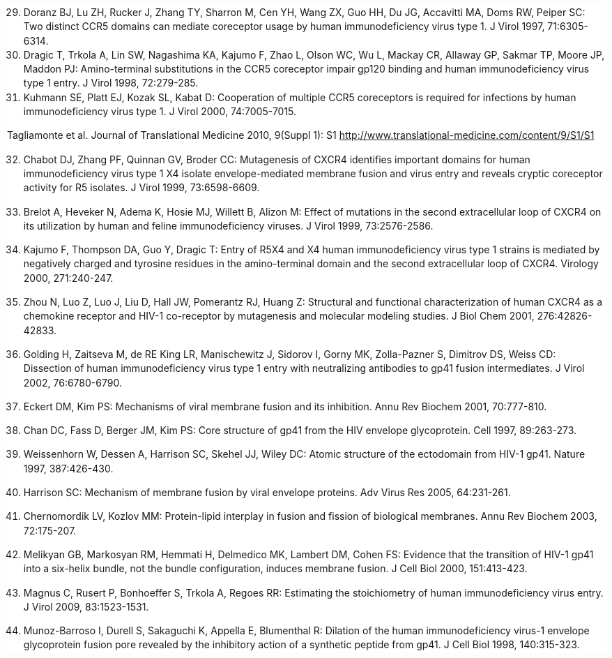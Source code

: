 29. Doranz BJ, Lu ZH, Rucker J, Zhang TY, Sharron M, Cen YH, Wang ZX, Guo HH, Du JG, Accavitti MA, Doms RW, Peiper SC: Two distinct CCR5 domains can mediate coreceptor usage by human immunodeficiency virus type 1. J Virol 1997, 71:6305-6314.
30. Dragic T, Trkola A, Lin SW, Nagashima KA, Kajumo F, Zhao L, Olson WC, Wu L, Mackay CR, Allaway GP, Sakmar TP, Moore JP, Maddon PJ: Amino-terminal substitutions in the CCR5 coreceptor impair gp120 binding and human immunodeficiency virus type 1 entry. J Virol 1998, 72:279-285.
31. Kuhmann SE, Platt EJ, Kozak SL, Kabat D: Cooperation of multiple CCR5 coreceptors is required for infections by human immunodeficiency virus type 1. J Virol 2000, 74:7005-7015.

Tagliamonte et al. Journal of Translational Medicine 2010, 9(Suppl 1): S1
http://www.translational-medicine.com/content/9/S1/S1

32. Chabot DJ, Zhang PF, Quinnan GV, Broder CC: Mutagenesis of CXCR4 identifies important domains for human immunodeficiency virus type 1 X4 isolate envelope-mediated membrane fusion and virus entry and reveals cryptic coreceptor activity for R5 isolates. J Virol 1999, 73:6598-6609.

33. Brelot A, Heveker N, Adema K, Hosie MJ, Willett B, Alizon M: Effect of mutations in the second extracellular loop of CXCR4 on its utilization by human and feline immunodeficiency viruses. J Virol 1999, 73:2576-2586.

34. Kajumo F, Thompson DA, Guo Y, Dragic T: Entry of R5X4 and X4 human immunodeficiency virus type 1 strains is mediated by negatively charged and tyrosine residues in the amino-terminal domain and the second extracellular loop of CXCR4. Virology 2000, 271:240-247.

35. Zhou N, Luo Z, Luo J, Liu D, Hall JW, Pomerantz RJ, Huang Z: Structural and functional characterization of human CXCR4 as a chemokine receptor and HIV-1 co-receptor by mutagenesis and molecular modeling studies. J Biol Chem 2001, 276:42826-42833.

36. Golding H, Zaitseva M, de RE King LR, Manischewitz J, Sidorov I, Gorny MK, Zolla-Pazner S, Dimitrov DS, Weiss CD: Dissection of human immunodeficiency virus type 1 entry with neutralizing antibodies to gp41 fusion intermediates. J Virol 2002, 76:6780-6790.

37. Eckert DM, Kim PS: Mechanisms of viral membrane fusion and its inhibition. Annu Rev Biochem 2001, 70:777-810.

38. Chan DC, Fass D, Berger JM, Kim PS: Core structure of gp41 from the HIV envelope glycoprotein. Cell 1997, 89:263-273.

39. Weissenhorn W, Dessen A, Harrison SC, Skehel JJ, Wiley DC: Atomic structure of the ectodomain from HIV-1 gp41. Nature 1997, 387:426-430.

40. Harrison SC: Mechanism of membrane fusion by viral envelope proteins. Adv Virus Res 2005, 64:231-261.

41. Chernomordik LV, Kozlov MM: Protein-lipid interplay in fusion and fission of biological membranes. Annu Rev Biochem 2003, 72:175-207.

42. Melikyan GB, Markosyan RM, Hemmati H, Delmedico MK, Lambert DM, Cohen FS: Evidence that the transition of HIV-1 gp41 into a six-helix bundle, not the bundle configuration, induces membrane fusion. J Cell Biol 2000, 151:413-423.

43. Magnus C, Rusert P, Bonhoeffer S, Trkola A, Regoes RR: Estimating the stoichiometry of human immunodeficiency virus entry. J Virol 2009, 83:1523-1531.

44. Munoz-Barroso I, Durell S, Sakaguchi K, Appella E, Blumenthal R: Dilation of the human immunodeficiency virus-1 envelope glycoprotein fusion pore revealed by the inhibitory action of a synthetic peptide from gp41. J Cell Biol 1998, 140:315-323.
